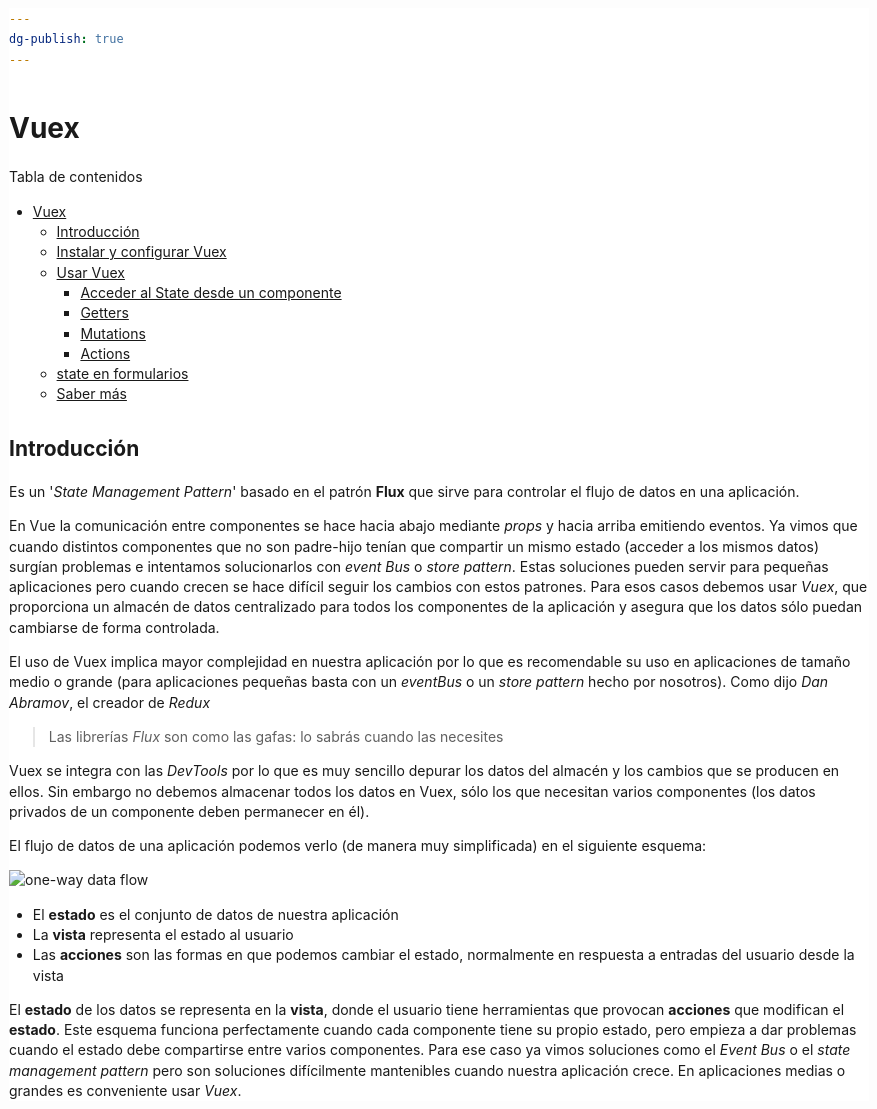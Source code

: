 ```yaml
---
dg-publish: true
---
```

# Vuex
Tabla de contenidos
- [Vuex](#vuex)
  - [Introducción](#introducción)
  - [Instalar y configurar Vuex](#instalar-y-configurar-vuex)
  - [Usar Vuex](#usar-vuex)
    - [Acceder al State desde un componente](#acceder-al-state-desde-un-componente)
    - [Getters](#getters)
    - [Mutations](#mutations)
    - [Actions](#actions)
  - [state en formularios](#state-en-formularios)
  - [Saber más](#saber-más)


## Introducción
Es un '_State Management Pattern_' basado en el patrón **Flux** que sirve para controlar el flujo de datos en una aplicación. 

En Vue la comunicación entre componentes se hace hacia abajo mediante _props_ y hacia arriba emitiendo eventos. Ya vimos que cuando distintos componentes que no son padre-hijo tenían que compartir un mismo estado (acceder a los mismos datos) surgían problemas e intentamos solucionarlos con _event Bus_ o _store pattern_. Estas soluciones pueden servir para pequeñas aplicaciones pero cuando crecen se hace difícil seguir los cambios con estos patrones. Para esos casos debemos usar _Vuex_, que proporciona un almacén de datos centralizado para todos los componentes de la aplicación y asegura que los datos sólo puedan cambiarse de forma controlada.

El uso de Vuex implica mayor complejidad en nuestra aplicación por lo que es recomendable su uso en aplicaciones de tamaño medio o grande (para aplicaciones pequeñas basta con un _eventBus_ o un _store  pattern_ hecho por nosotros). Como dijo _Dan Abramov_, el creador de _Redux_ 

> Las librerías _Flux_ son como las gafas: lo sabrás cuando las necesites

Vuex se integra con las _DevTools_ por lo que es muy sencillo depurar los datos del almacén y los cambios que se producen en ellos. Sin embargo no debemos almacenar todos los datos en Vuex, sólo los que necesitan varios componentes (los datos privados de un componente deben permanecer en él).

El flujo de datos de una aplicación podemos verlo (de manera muy simplificada) en el siguiente esquema:

![one-way data flow](https://vuex.vuejs.org/flow.png)

- El **estado** es el conjunto de datos de nuestra aplicación
- La **vista** representa el estado al usuario
- Las **acciones** son las formas en que podemos cambiar el estado, normalmente en respuesta a entradas del usuario desde la vista

El **estado** de los datos se representa en la **vista**, donde el usuario tiene herramientas que provocan **acciones** que modifican el **estado**. Este esquema funciona perfectamente cuando cada componente tiene su propio estado, pero empieza a dar problemas cuando el estado debe compartirse entre varios componentes. Para ese caso ya vimos soluciones como el _Event Bus_ o el _state management pattern_ pero son soluciones difícilmente mantenibles cuando nuestra aplicación crece. En aplicaciones medias o grandes es conveniente usar _Vuex_.
